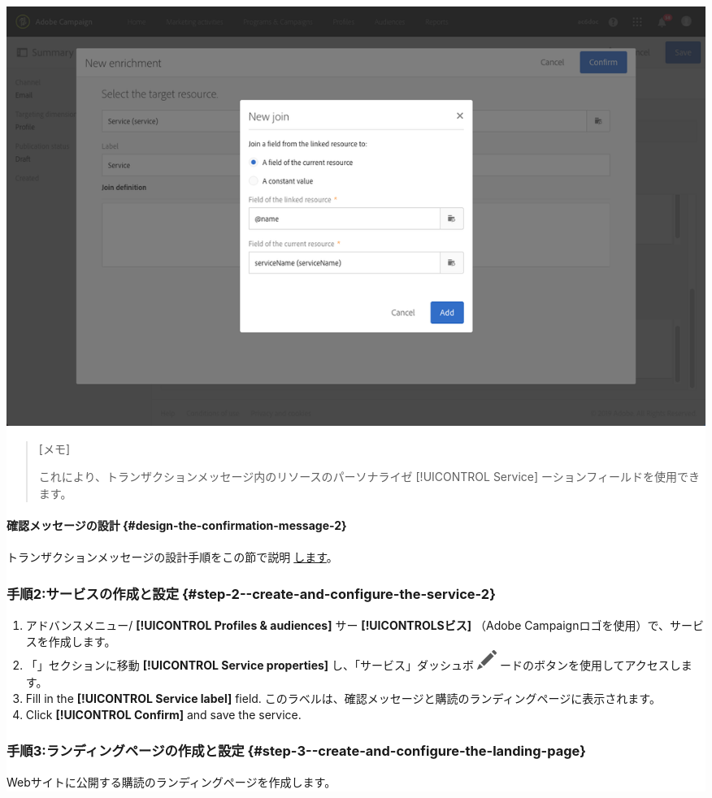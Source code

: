    ![](assets/confirmation_serviceName-join.png)

   >[メモ]
   >
   >これにより、トランザクションメッセージ内のリソースのパーソナライゼ [!UICONTROL Service] ーションフィールドを使用できます。

#### 確認メッセージの設計 {#design-the-confirmation-message-2}

トランザクションメッセージの設計手順をこの節で説明 [します](../../audiences/using/confirming-subscription-to-a-service.md#design-the-confirmation-message-1)。

### 手順2:サービスの作成と設定 {#step-2--create-and-configure-the-service-2}

1. アドバンスメニュー/ **[!UICONTROL Profiles & audiences]** サー **[!UICONTROLSビス]** （Adobe Campaignロゴを使用）で、サービスを作成します。
1. 「」セクションに移動 **[!UICONTROL Service properties]** し、「サービス」ダッシュボ ![](assets/edit_darkgrey-24px.png) ードのボタンを使用してアクセスします。
1. Fill in the **[!UICONTROL Service label]** field. このラベルは、確認メッセージと購読のランディングページに表示されます。
1. Click **[!UICONTROL Confirm]** and save the service.

### 手順3:ランディングページの作成と設定 {#step-3--create-and-configure-the-landing-page}

Webサイトに公開する購読のランディングページを作成します。

